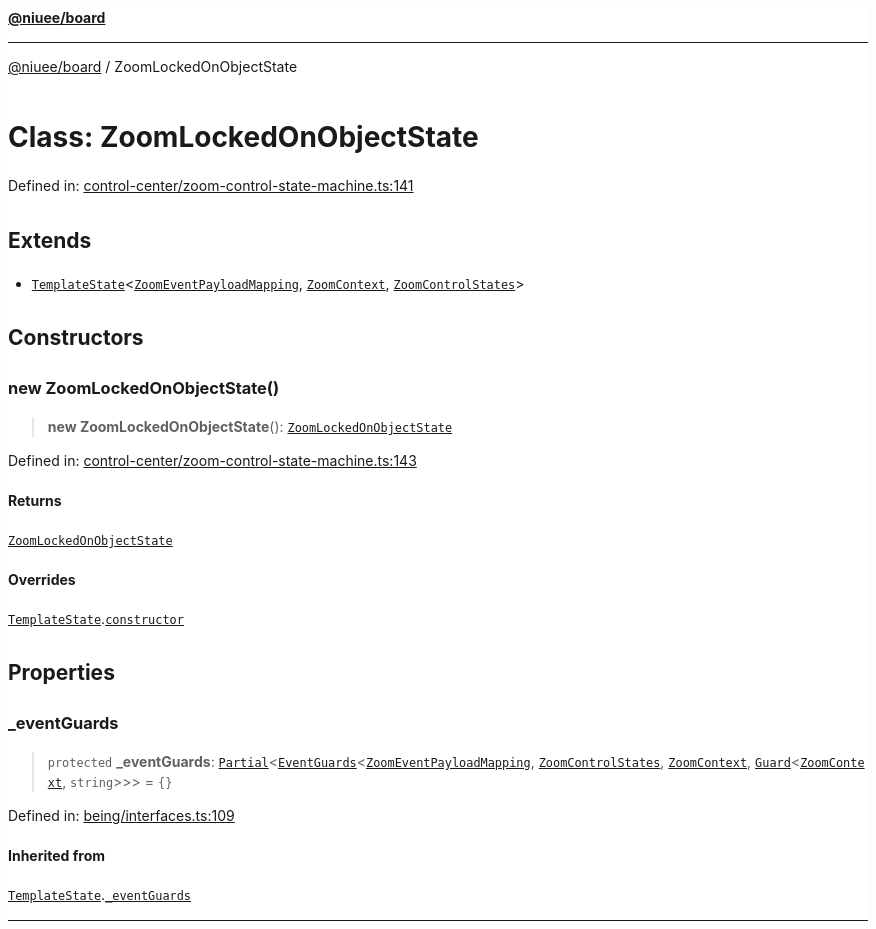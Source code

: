 [**@niuee/board**](../README.md)

***

[@niuee/board](../globals.md) / ZoomLockedOnObjectState

# Class: ZoomLockedOnObjectState

Defined in: [control-center/zoom-control-state-machine.ts:141](https://github.com/niuee/board/blob/e6c1edcccf6525a0cc9088782c7c4653e837f533/src/control-center/zoom-control-state-machine.ts#L141)

## Extends

- [`TemplateState`](TemplateState.md)\<[`ZoomEventPayloadMapping`](../type-aliases/ZoomEventPayloadMapping.md), [`ZoomContext`](../type-aliases/ZoomContext.md), [`ZoomControlStates`](../type-aliases/ZoomControlStates.md)\>

## Constructors

### new ZoomLockedOnObjectState()

> **new ZoomLockedOnObjectState**(): [`ZoomLockedOnObjectState`](ZoomLockedOnObjectState.md)

Defined in: [control-center/zoom-control-state-machine.ts:143](https://github.com/niuee/board/blob/e6c1edcccf6525a0cc9088782c7c4653e837f533/src/control-center/zoom-control-state-machine.ts#L143)

#### Returns

[`ZoomLockedOnObjectState`](ZoomLockedOnObjectState.md)

#### Overrides

[`TemplateState`](TemplateState.md).[`constructor`](TemplateState.md#constructors)

## Properties

### \_eventGuards

> `protected` **\_eventGuards**: [`Partial`](https://www.typescriptlang.org/docs/handbook/utility-types.html#partialtype)\<[`EventGuards`](../type-aliases/EventGuards.md)\<[`ZoomEventPayloadMapping`](../type-aliases/ZoomEventPayloadMapping.md), [`ZoomControlStates`](../type-aliases/ZoomControlStates.md), [`ZoomContext`](../type-aliases/ZoomContext.md), [`Guard`](../type-aliases/Guard.md)\<[`ZoomContext`](../type-aliases/ZoomContext.md), `string`\>\>\> = `{}`

Defined in: [being/interfaces.ts:109](https://github.com/niuee/board/blob/e6c1edcccf6525a0cc9088782c7c4653e837f533/src/being/interfaces.ts#L109)

#### Inherited from

[`TemplateState`](TemplateState.md).[`_eventGuards`](TemplateState.md#_eventguards)

***
